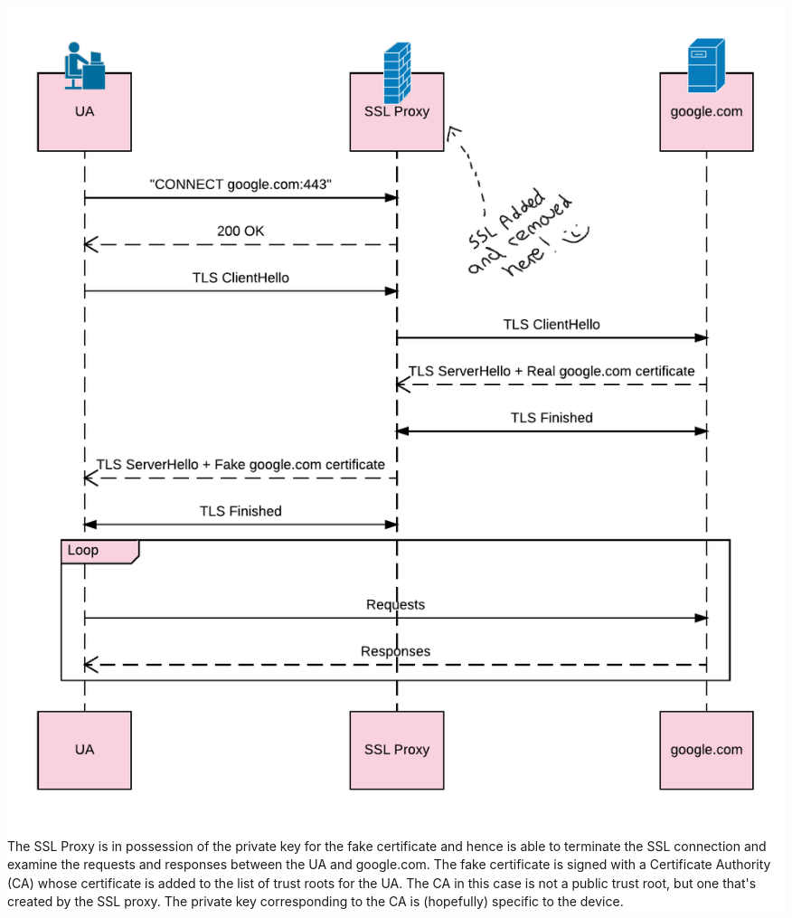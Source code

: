 
![Sequence diagram for an SSL intercepting proxy](images/Chrome-Enterprise11.png)


The SSL Proxy is in possession of the private key for the fake certificate and
hence is able to terminate the SSL connection and examine the requests and
responses between the UA and google.com. The fake certificate is signed with a
Certificate Authority (CA) whose certificate is added to the list of trust roots
for the UA. The CA in this case is not a public trust root, but one that's
created by the SSL proxy. The private key corresponding to the CA is (hopefully)
specific to the device.
